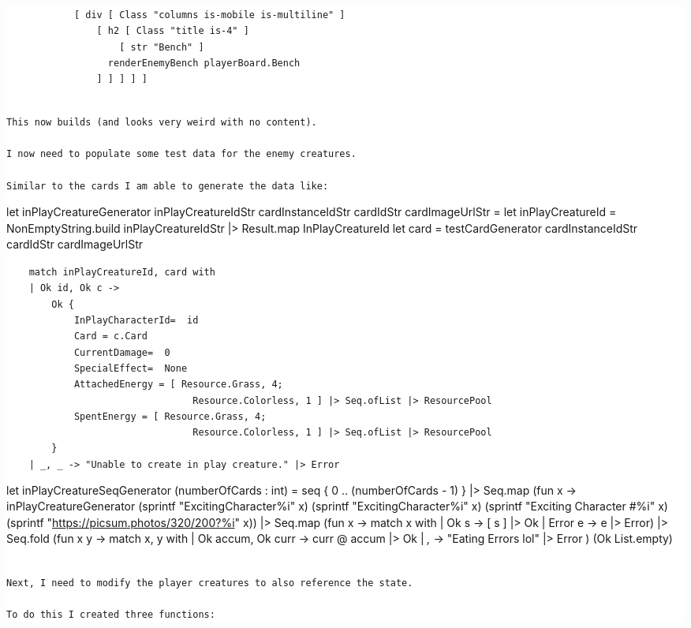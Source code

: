                 [ div [ Class "columns is-mobile is-multiline" ]
                    [ h2 [ Class "title is-4" ]
                        [ str "Bench" ]
                      renderEnemyBench playerBoard.Bench
                    ] ] ] ] ]
```

This now builds (and looks very weird with no content).

I now need to populate some test data for the enemy creatures.

Similar to the cards I am able to generate the data like:

```

let inPlayCreatureGenerator inPlayCreatureIdStr cardInstanceIdStr cardIdStr cardImageUrlStr =
        let inPlayCreatureId = NonEmptyString.build inPlayCreatureIdStr |> Result.map InPlayCreatureId
        let card = testCardGenerator cardInstanceIdStr cardIdStr cardImageUrlStr

        match inPlayCreatureId, card with
        | Ok id, Ok c ->
            Ok {
                InPlayCharacterId=  id
                Card = c.Card
                CurrentDamage=  0
                SpecialEffect=  None
                AttachedEnergy = [ Resource.Grass, 4;
                                     Resource.Colorless, 1 ] |> Seq.ofList |> ResourcePool
                SpentEnergy = [ Resource.Grass, 4;
                                     Resource.Colorless, 1 ] |> Seq.ofList |> ResourcePool
            }
        | _, _ -> "Unable to create in play creature." |> Error


let inPlayCreatureSeqGenerator (numberOfCards : int) =
    seq { 0 .. (numberOfCards - 1) }
    |> Seq.map (fun x -> inPlayCreatureGenerator
                            (sprintf "ExcitingCharacter%i" x)
                            (sprintf "ExcitingCharacter%i" x)
                            (sprintf "Exciting Character #%i" x)
                            (sprintf "https://picsum.photos/320/200?%i" x))
    |> Seq.map (fun x ->
                        match x with
                        | Ok s -> [ s ] |> Ok
                        | Error e -> e |> Error)
    |> Seq.fold (fun x y ->
                    match x, y with
                    | Ok accum, Ok curr -> curr @ accum |> Ok
                    | _,_ -> "Eating Errors lol" |> Error
                ) (Ok List.empty)
```

Next, I need to modify the player creatures to also reference the state.

To do this I created three functions:

```
